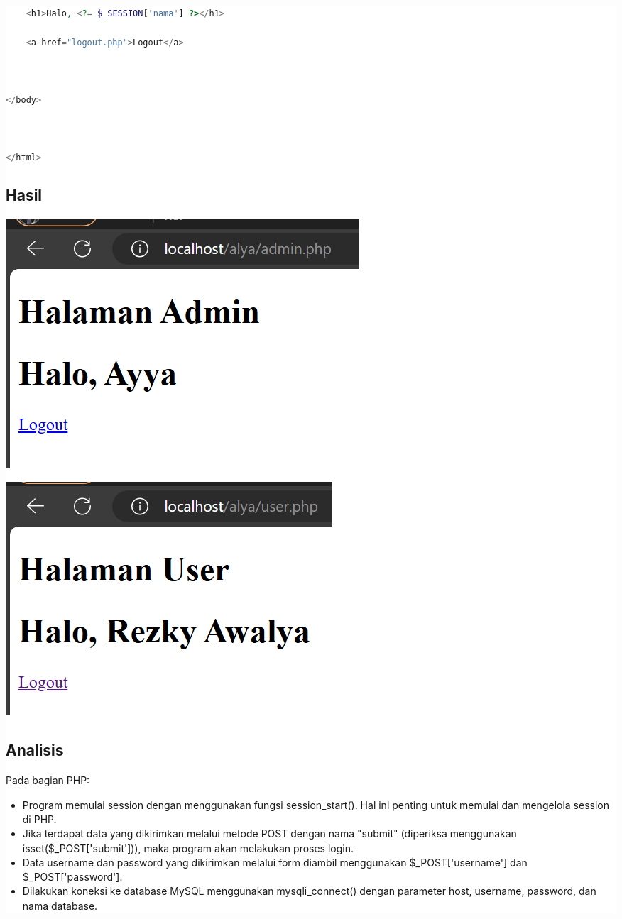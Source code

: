 ```php
    <h1>Halo, <?= $_SESSION['nama'] ?></h1>

    <a href="logout.php">Logout</a>

  

</body>

  

</html>
```
## Hasil
![gambar](ASET/php8.png)

![gambar](ASET/php9.png)
## Analisis
 Pada bagian PHP:
- Program memulai session dengan menggunakan fungsi session_start(). Hal ini penting untuk memulai dan mengelola session di PHP.
- Jika terdapat data yang dikirimkan melalui metode POST dengan nama "submit" (diperiksa menggunakan isset($_POST['submit'])), maka program akan melakukan proses login.
- Data username dan password yang dikirimkan melalui form diambil menggunakan $_POST['username'] dan $_POST['password'].
- Dilakukan koneksi ke database MySQL menggunakan mysqli_connect() dengan parameter host, username, password, dan nama database.